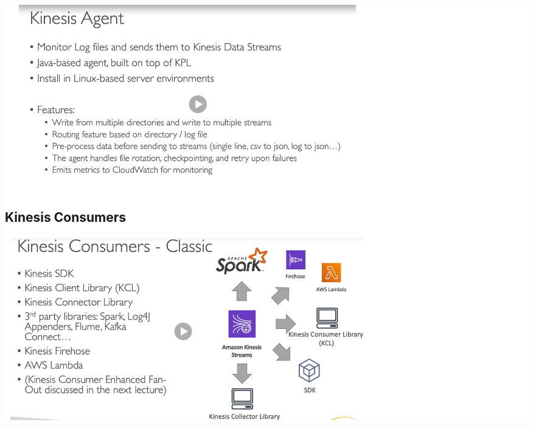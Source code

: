 <img src="imgs\img12.PNG" width="600px"  height="300px" />

## Kinesis Consumers

<img src="imgs\img13.PNG" width="600px"  height="300px"/>
